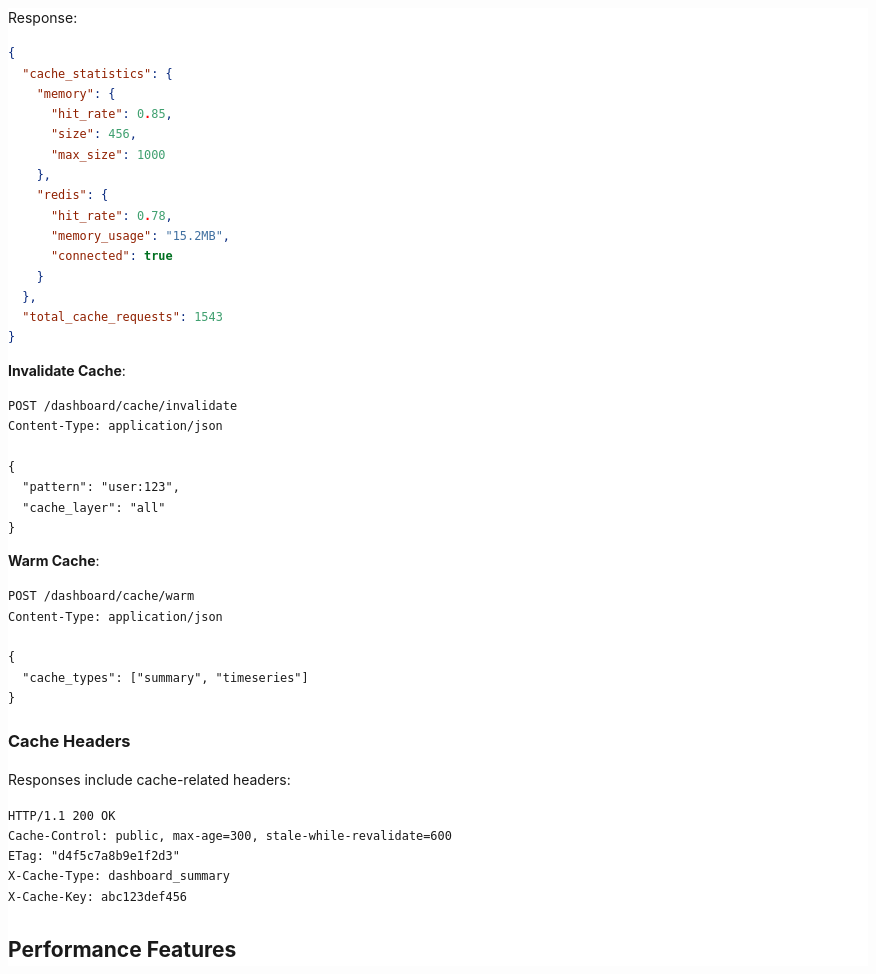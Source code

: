 Response:
```json
{
  "cache_statistics": {
    "memory": {
      "hit_rate": 0.85,
      "size": 456,
      "max_size": 1000
    },
    "redis": {
      "hit_rate": 0.78,
      "memory_usage": "15.2MB",
      "connected": true
    }
  },
  "total_cache_requests": 1543
}
```

**Invalidate Cache**:
```http
POST /dashboard/cache/invalidate
Content-Type: application/json

{
  "pattern": "user:123",
  "cache_layer": "all"
}
```

**Warm Cache**:
```http
POST /dashboard/cache/warm
Content-Type: application/json

{
  "cache_types": ["summary", "timeseries"]
}
```

### Cache Headers

Responses include cache-related headers:

```http
HTTP/1.1 200 OK
Cache-Control: public, max-age=300, stale-while-revalidate=600
ETag: "d4f5c7a8b9e1f2d3"
X-Cache-Type: dashboard_summary
X-Cache-Key: abc123def456
```

## Performance Features
